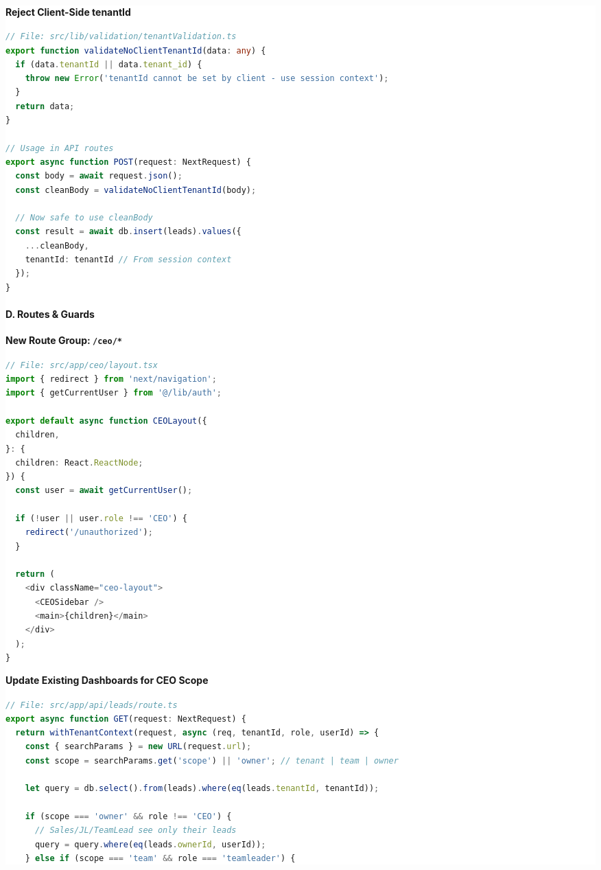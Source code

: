 **Reject Client-Side tenantId**
```typescript
// File: src/lib/validation/tenantValidation.ts
export function validateNoClientTenantId(data: any) {
  if (data.tenantId || data.tenant_id) {
    throw new Error('tenantId cannot be set by client - use session context');
  }
  return data;
}

// Usage in API routes
export async function POST(request: NextRequest) {
  const body = await request.json();
  const cleanBody = validateNoClientTenantId(body);
  
  // Now safe to use cleanBody
  const result = await db.insert(leads).values({
    ...cleanBody,
    tenantId: tenantId // From session context
  });
}
```

#### D. Routes & Guards

**New Route Group: `/ceo/*`**
```typescript
// File: src/app/ceo/layout.tsx
import { redirect } from 'next/navigation';
import { getCurrentUser } from '@/lib/auth';

export default async function CEOLayout({
  children,
}: {
  children: React.ReactNode;
}) {
  const user = await getCurrentUser();
  
  if (!user || user.role !== 'CEO') {
    redirect('/unauthorized');
  }
  
  return (
    <div className="ceo-layout">
      <CEOSidebar />
      <main>{children}</main>
    </div>
  );
}
```

**Update Existing Dashboards for CEO Scope**
```typescript
// File: src/app/api/leads/route.ts
export async function GET(request: NextRequest) {
  return withTenantContext(request, async (req, tenantId, role, userId) => {
    const { searchParams } = new URL(request.url);
    const scope = searchParams.get('scope') || 'owner'; // tenant | team | owner
    
    let query = db.select().from(leads).where(eq(leads.tenantId, tenantId));
    
    if (scope === 'owner' && role !== 'CEO') {
      // Sales/JL/TeamLead see only their leads
      query = query.where(eq(leads.ownerId, userId));
    } else if (scope === 'team' && role === 'teamleader') {
```